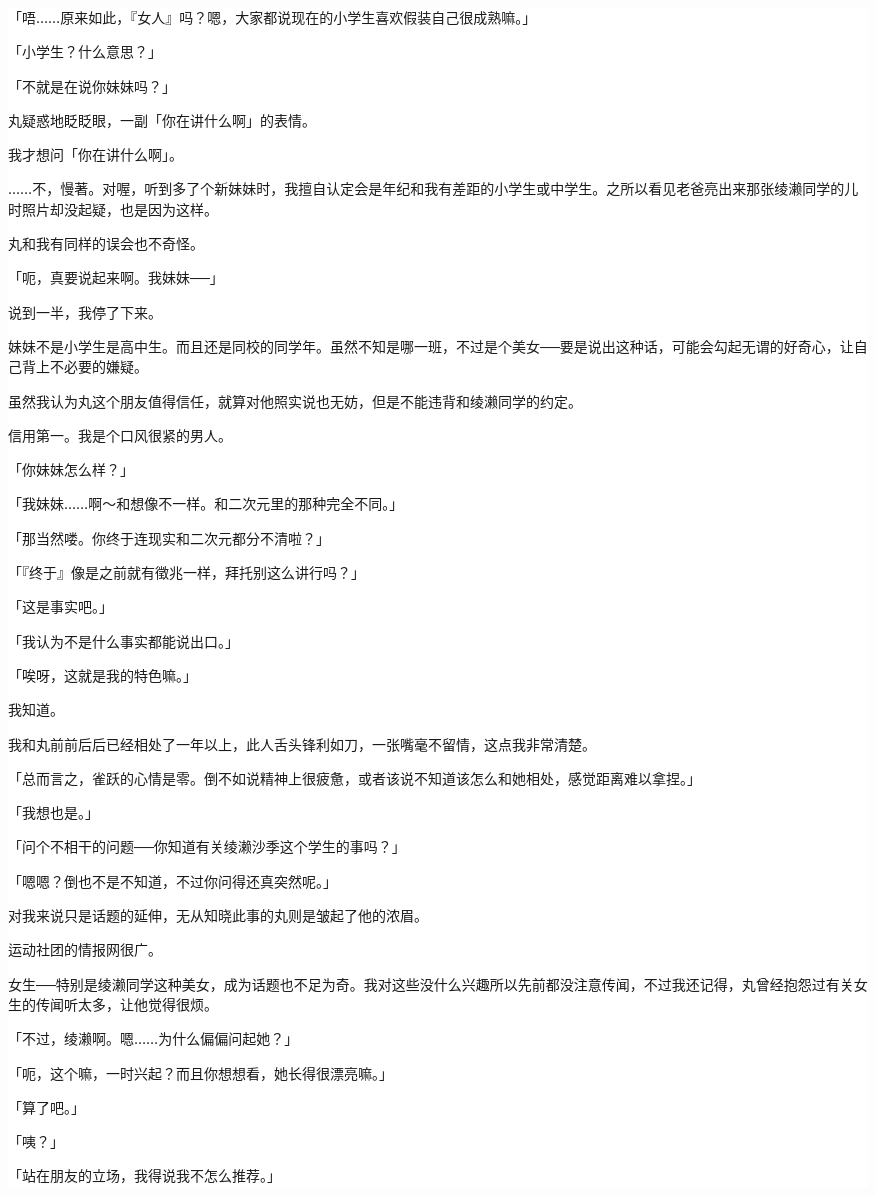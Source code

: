「唔……原来如此，『女人』吗？嗯，大家都说现在的小学生喜欢假装自己很成熟嘛。」

「小学生？什么意思？」

「不就是在说你妹妹吗？」

丸疑惑地眨眨眼，一副「你在讲什么啊」的表情。

我才想问「你在讲什么啊」。

……不，慢著。对喔，听到多了个新妹妹时，我擅自认定会是年纪和我有差距的小学生或中学生。之所以看见老爸亮出来那张绫濑同学的儿时照片却没起疑，也是因为这样。

丸和我有同样的误会也不奇怪。

「呃，真要说起来啊。我妹妹──」

说到一半，我停了下来。

妹妹不是小学生是高中生。而且还是同校的同学年。虽然不知是哪一班，不过是个美女──要是说出这种话，可能会勾起无谓的好奇心，让自己背上不必要的嫌疑。

虽然我认为丸这个朋友值得信任，就算对他照实说也无妨，但是不能违背和绫濑同学的约定。

信用第一。我是个口风很紧的男人。

「你妹妹怎么样？」

「我妹妹……啊～和想像不一样。和二次元里的那种完全不同。」

「那当然喽。你终于连现实和二次元都分不清啦？」

「『终于』像是之前就有徵兆一样，拜托别这么讲行吗？」

「这是事实吧。」

「我认为不是什么事实都能说出口。」

「唉呀，这就是我的特色嘛。」

我知道。

我和丸前前后后已经相处了一年以上，此人舌头锋利如刀，一张嘴毫不留情，这点我非常清楚。

「总而言之，雀跃的心情是零。倒不如说精神上很疲惫，或者该说不知道该怎么和她相处，感觉距离难以拿捏。」

「我想也是。」

「问个不相干的问题──你知道有关绫濑沙季这个学生的事吗？」

「嗯嗯？倒也不是不知道，不过你问得还真突然呢。」

对我来说只是话题的延伸，无从知晓此事的丸则是皱起了他的浓眉。

运动社团的情报网很广。

女生──特别是绫濑同学这种美女，成为话题也不足为奇。我对这些没什么兴趣所以先前都没注意传闻，不过我还记得，丸曾经抱怨过有关女生的传闻听太多，让他觉得很烦。

「不过，绫濑啊。嗯……为什么偏偏问起她？」

「呃，这个嘛，一时兴起？而且你想想看，她长得很漂亮嘛。」

「算了吧。」

「咦？」

「站在朋友的立场，我得说我不怎么推荐。」
